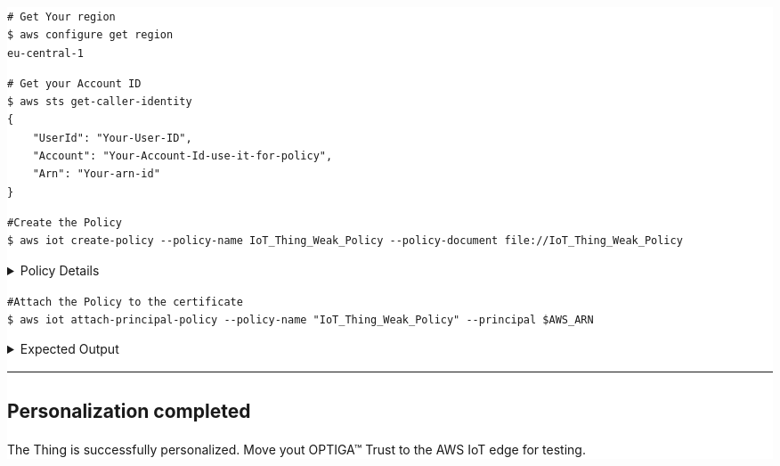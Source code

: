 ```console
# Get Your region
$ aws configure get region
eu-central-1
```
    
```console
# Get your Account ID
$ aws sts get-caller-identity
{
    "UserId": "Your-User-ID",
    "Account": "Your-Account-Id-use-it-for-policy",
    "Arn": "Your-arn-id"
}
```

```console
#Create the Policy
$ aws iot create-policy --policy-name IoT_Thing_Weak_Policy --policy-document file://IoT_Thing_Weak_Policy
```
<details><summary>Policy Details</summary></details>

```console
#Attach the Policy to the certificate
$ aws iot attach-principal-policy --policy-name "IoT_Thing_Weak_Policy" --principal $AWS_ARN

```
<details><summary>Expected Output</summary></details>

***

## Personalization completed
The Thing is successfully personalized. Move yout OPTIGA™ Trust to the AWS IoT edge for testing. 
